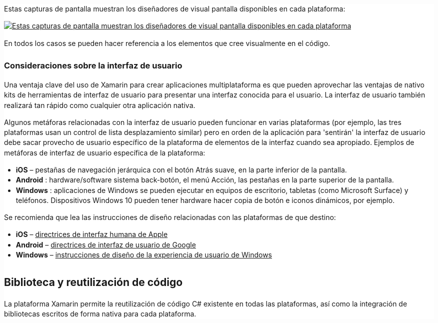 
Estas capturas de pantalla muestran los diseñadores de visual pantalla disponibles en cada plataforma:

 [ ![](understanding-the-xamarin-mobile-platform-images/designer-all1.png "Estas capturas de pantalla muestran los diseñadores de visual pantalla disponibles en cada plataforma")](understanding-the-xamarin-mobile-platform-images/designer-all1.png#lightbox)

En todos los casos se pueden hacer referencia a los elementos que cree visualmente en el código.

 <a name="User_Interface_Considerations" />


### <a name="user-interface-considerations"></a>Consideraciones sobre la interfaz de usuario

Una ventaja clave del uso de Xamarin para crear aplicaciones multiplataforma es que pueden aprovechar las ventajas de nativo kits de herramientas de interfaz de usuario para presentar una interfaz conocida para el usuario. La interfaz de usuario también realizará tan rápido como cualquier otra aplicación nativa.

Algunos metáforas relacionadas con la interfaz de usuario pueden funcionar en varias plataformas (por ejemplo, las tres plataformas usan un control de lista desplazamiento similar) pero en orden de la aplicación para 'sentirán' la interfaz de usuario debe sacar provecho de usuario específico de la plataforma de elementos de la interfaz cuando sea apropiado. Ejemplos de metáforas de interfaz de usuario específica de la plataforma:

-   **iOS** – pestañas de navegación jerárquica con el botón Atrás suave, en la parte inferior de la pantalla.
-   **Android** : hardware/software sistema back-botón, el menú Acción, las pestañas en la parte superior de la pantalla.
-   **Windows** : aplicaciones de Windows se pueden ejecutar en equipos de escritorio, tabletas (como Microsoft Surface) y teléfonos. Dispositivos Windows 10 pueden tener hardware hacer copia de botón e iconos dinámicos, por ejemplo.


Se recomienda que lea las instrucciones de diseño relacionadas con las plataformas de que destino:

-   **iOS** – [directrices de interfaz humana de Apple](https://developer.apple.com/library/ios/documentation/UserExperience/Conceptual/MobileHIG/index.html)
-   **Android** – [directrices de interfaz de usuario de Google](http://developer.android.com/guide/practices/ui_guidelines/index.html)
-   **Windows** – [instrucciones de diseño de la experiencia de usuario de Windows](https://developer.microsoft.com/en-us/windows/design)


 <a name="Library_and_Code_Re-use" />


## <a name="library-and-code-re-use"></a>Biblioteca y reutilización de código

La plataforma Xamarin permite la reutilización de código C# existente en todas las plataformas, así como la integración de bibliotecas escritos de forma nativa para cada plataforma.

 <a name="C#_Source_and_Libraries" />

